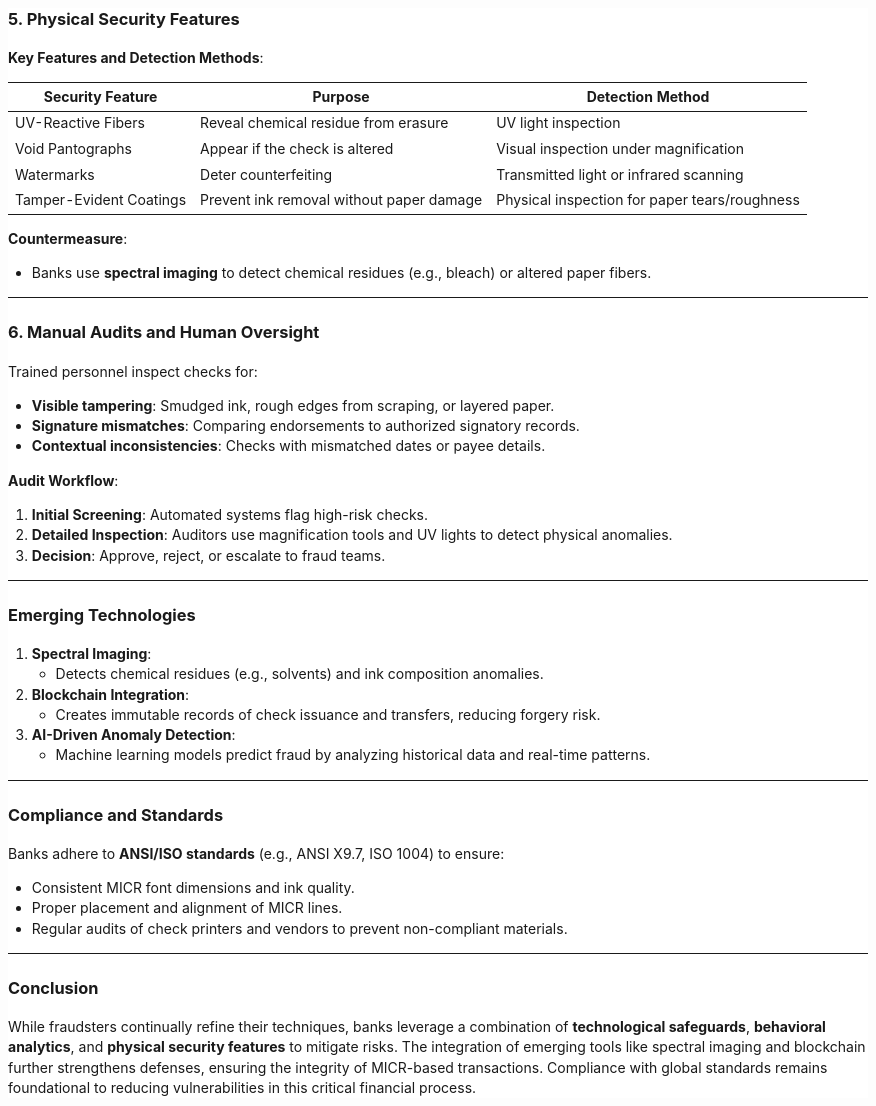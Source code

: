 
### **5. Physical Security Features**  
**Key Features and Detection Methods**:  

| Security Feature          | Purpose                                  | Detection Method                          |  
|---------------------------|------------------------------------------|-------------------------------------------|  
| UV-Reactive Fibers         | Reveal chemical residue from erasure     | UV light inspection                       |  
| Void Pantographs           | Appear if the check is altered           | Visual inspection under magnification     |  
| Watermarks                 | Deter counterfeiting                     | Transmitted light or infrared scanning    |  
| Tamper-Evident Coatings    | Prevent ink removal without paper damage | Physical inspection for paper tears/roughness|  

**Countermeasure**:  
- Banks use **spectral imaging** to detect chemical residues (e.g., bleach) or altered paper fibers.  

---

### **6. Manual Audits and Human Oversight**  
Trained personnel inspect checks for:  
- **Visible tampering**: Smudged ink, rough edges from scraping, or layered paper.  
- **Signature mismatches**: Comparing endorsements to authorized signatory records.  
- **Contextual inconsistencies**: Checks with mismatched dates or payee details.  

**Audit Workflow**:  
1. **Initial Screening**: Automated systems flag high-risk checks.  
2. **Detailed Inspection**: Auditors use magnification tools and UV lights to detect physical anomalies.  
3. **Decision**: Approve, reject, or escalate to fraud teams.  

---

### **Emerging Technologies**  
1. **Spectral Imaging**:  
   - Detects chemical residues (e.g., solvents) and ink composition anomalies.  
2. **Blockchain Integration**:  
   - Creates immutable records of check issuance and transfers, reducing forgery risk.  
3. **AI-Driven Anomaly Detection**:  
   - Machine learning models predict fraud by analyzing historical data and real-time patterns.  

---

### **Compliance and Standards**  
Banks adhere to **ANSI/ISO standards** (e.g., ANSI X9.7, ISO 1004) to ensure:  
- Consistent MICR font dimensions and ink quality.  
- Proper placement and alignment of MICR lines.  
- Regular audits of check printers and vendors to prevent non-compliant materials.  

---

### **Conclusion**  
While fraudsters continually refine their techniques, banks leverage a combination of **technological safeguards**, **behavioral analytics**, and **physical security features** to mitigate risks. The integration of emerging tools like spectral imaging and blockchain further strengthens defenses, ensuring the integrity of MICR-based transactions. Compliance with global standards remains foundational to reducing vulnerabilities in this critical financial process.
